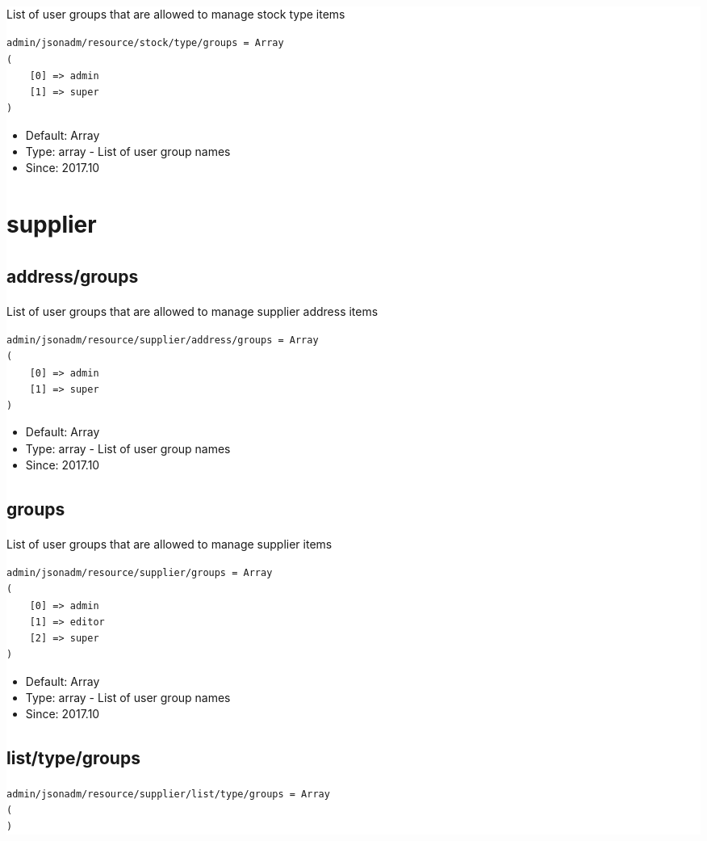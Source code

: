 List of user groups that are allowed to manage stock type items

```
admin/jsonadm/resource/stock/type/groups = Array
(
    [0] => admin
    [1] => super
)
```

* Default: Array
* Type: array - List of user group names
* Since: 2017.10


# supplier
## address/groups

List of user groups that are allowed to manage supplier address items

```
admin/jsonadm/resource/supplier/address/groups = Array
(
    [0] => admin
    [1] => super
)
```

* Default: Array
* Type: array - List of user group names
* Since: 2017.10


## groups

List of user groups that are allowed to manage supplier items

```
admin/jsonadm/resource/supplier/groups = Array
(
    [0] => admin
    [1] => editor
    [2] => super
)
```

* Default: Array
* Type: array - List of user group names
* Since: 2017.10


## list/type/groups

```
admin/jsonadm/resource/supplier/list/type/groups = Array
(
)
```
